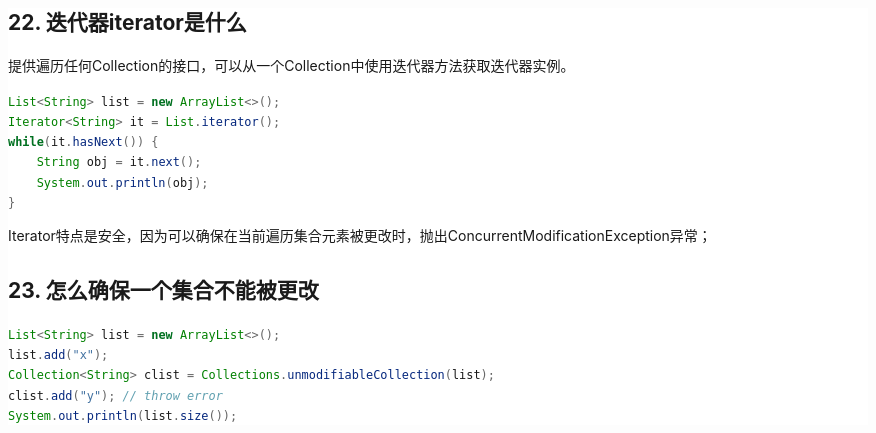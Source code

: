 

## 22. 迭代器iterator是什么

提供遍历任何Collection的接口，可以从一个Collection中使用迭代器方法获取迭代器实例。

```java
List<String> list = new ArrayList<>();
Iterator<String> it = List.iterator();
while(it.hasNext()) {
    String obj = it.next();
    System.out.println(obj);
}
```

Iterator特点是安全，因为可以确保在当前遍历集合元素被更改时，抛出ConcurrentModificationException异常；



## 23. 怎么确保一个集合不能被更改

```java
List<String> list = new ArrayList<>();
list.add("x");
Collection<String> clist = Collections.unmodifiableCollection(list);
clist.add("y"); // throw error
System.out.println(list.size());
```

